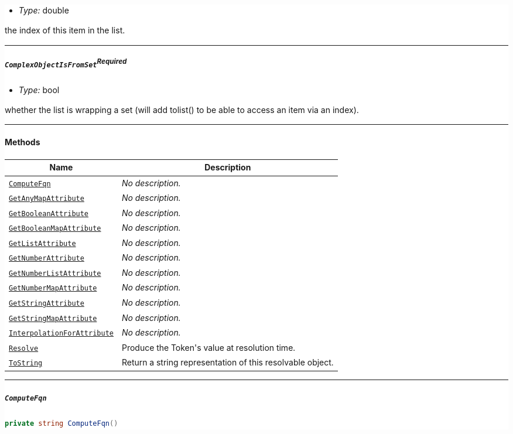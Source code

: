 - *Type:* double

the index of this item in the list.

---

##### `ComplexObjectIsFromSet`<sup>Required</sup> <a name="ComplexObjectIsFromSet" id="@cdktf/provider-ionoscloud.dataIonoscloudK8SCluster.DataIonoscloudK8SClusterConfigClustersOutputReference.Initializer.parameter.complexObjectIsFromSet"></a>

- *Type:* bool

whether the list is wrapping a set (will add tolist() to be able to access an item via an index).

---

#### Methods <a name="Methods" id="Methods"></a>

| **Name** | **Description** |
| --- | --- |
| <code><a href="#@cdktf/provider-ionoscloud.dataIonoscloudK8SCluster.DataIonoscloudK8SClusterConfigClustersOutputReference.computeFqn">ComputeFqn</a></code> | *No description.* |
| <code><a href="#@cdktf/provider-ionoscloud.dataIonoscloudK8SCluster.DataIonoscloudK8SClusterConfigClustersOutputReference.getAnyMapAttribute">GetAnyMapAttribute</a></code> | *No description.* |
| <code><a href="#@cdktf/provider-ionoscloud.dataIonoscloudK8SCluster.DataIonoscloudK8SClusterConfigClustersOutputReference.getBooleanAttribute">GetBooleanAttribute</a></code> | *No description.* |
| <code><a href="#@cdktf/provider-ionoscloud.dataIonoscloudK8SCluster.DataIonoscloudK8SClusterConfigClustersOutputReference.getBooleanMapAttribute">GetBooleanMapAttribute</a></code> | *No description.* |
| <code><a href="#@cdktf/provider-ionoscloud.dataIonoscloudK8SCluster.DataIonoscloudK8SClusterConfigClustersOutputReference.getListAttribute">GetListAttribute</a></code> | *No description.* |
| <code><a href="#@cdktf/provider-ionoscloud.dataIonoscloudK8SCluster.DataIonoscloudK8SClusterConfigClustersOutputReference.getNumberAttribute">GetNumberAttribute</a></code> | *No description.* |
| <code><a href="#@cdktf/provider-ionoscloud.dataIonoscloudK8SCluster.DataIonoscloudK8SClusterConfigClustersOutputReference.getNumberListAttribute">GetNumberListAttribute</a></code> | *No description.* |
| <code><a href="#@cdktf/provider-ionoscloud.dataIonoscloudK8SCluster.DataIonoscloudK8SClusterConfigClustersOutputReference.getNumberMapAttribute">GetNumberMapAttribute</a></code> | *No description.* |
| <code><a href="#@cdktf/provider-ionoscloud.dataIonoscloudK8SCluster.DataIonoscloudK8SClusterConfigClustersOutputReference.getStringAttribute">GetStringAttribute</a></code> | *No description.* |
| <code><a href="#@cdktf/provider-ionoscloud.dataIonoscloudK8SCluster.DataIonoscloudK8SClusterConfigClustersOutputReference.getStringMapAttribute">GetStringMapAttribute</a></code> | *No description.* |
| <code><a href="#@cdktf/provider-ionoscloud.dataIonoscloudK8SCluster.DataIonoscloudK8SClusterConfigClustersOutputReference.interpolationForAttribute">InterpolationForAttribute</a></code> | *No description.* |
| <code><a href="#@cdktf/provider-ionoscloud.dataIonoscloudK8SCluster.DataIonoscloudK8SClusterConfigClustersOutputReference.resolve">Resolve</a></code> | Produce the Token's value at resolution time. |
| <code><a href="#@cdktf/provider-ionoscloud.dataIonoscloudK8SCluster.DataIonoscloudK8SClusterConfigClustersOutputReference.toString">ToString</a></code> | Return a string representation of this resolvable object. |

---

##### `ComputeFqn` <a name="ComputeFqn" id="@cdktf/provider-ionoscloud.dataIonoscloudK8SCluster.DataIonoscloudK8SClusterConfigClustersOutputReference.computeFqn"></a>

```csharp
private string ComputeFqn()
```
